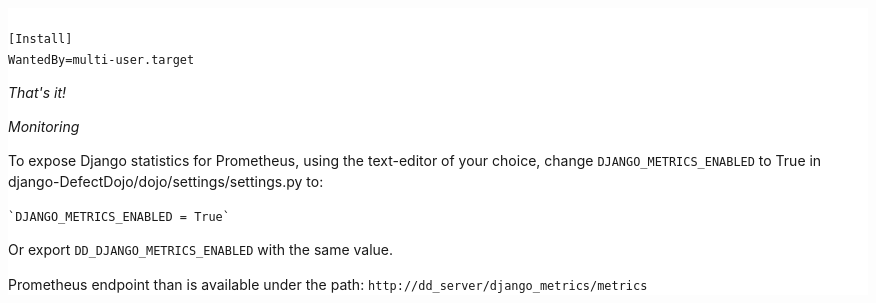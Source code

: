 ``` {.sourceCode .ini}

[Install]
WantedBy=multi-user.target
```

*That\'s it!*

*Monitoring*

To expose Django statistics for Prometheus, using the text-editor of
your choice, change `DJANGO_METRICS_ENABLED` to True in
django-DefectDojo/dojo/settings/settings.py to:

``` {.sourceCode .console}
`DJANGO_METRICS_ENABLED = True`
```

Or export `DD_DJANGO_METRICS_ENABLED` with the same value.

Prometheus endpoint than is available under the path:
`http://dd_server/django_metrics/metrics`
